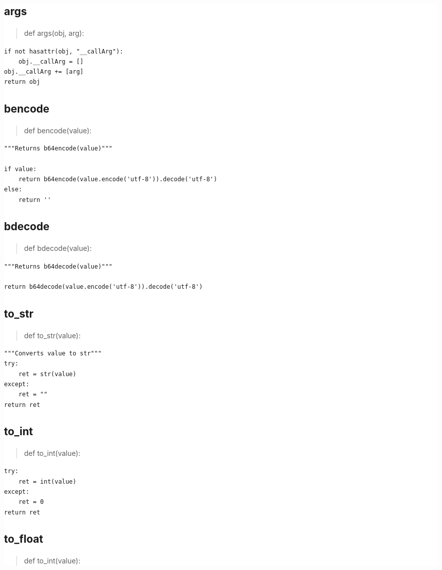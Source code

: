 ## args

> def args(obj, arg):

    if not hasattr(obj, "__callArg"):
        obj.__callArg = []
    obj.__callArg += [arg]
    return obj

## bencode

> def bencode(value):

    """Returns b64encode(value)"""

    if value:
        return b64encode(value.encode('utf-8')).decode('utf-8')
    else:
        return ''

## bdecode

> def bdecode(value):

    """Returns b64decode(value)"""

    return b64decode(value.encode('utf-8')).decode('utf-8')

## to_str

> def to_str(value):

    """Converts value to str"""
    try:
        ret = str(value)
    except:
        ret = ""
    return ret

## to_int

> def to_int(value):

    try:
        ret = int(value)
    except:
        ret = 0
    return ret

## to_float

> def to_int(value):
